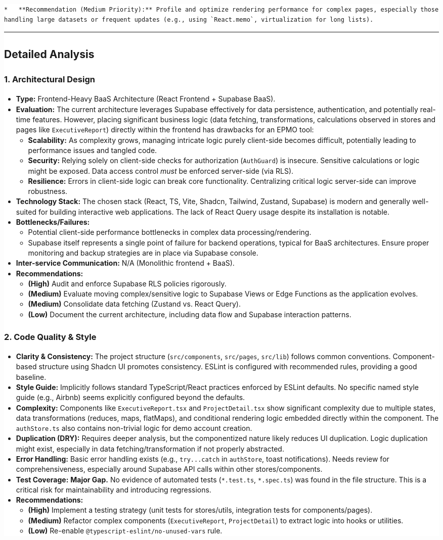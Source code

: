     *   **Recommendation (Medium Priority):** Profile and optimize rendering performance for complex pages, especially those handling large datasets or frequent updates (e.g., using `React.memo`, virtualization for long lists).

---

## Detailed Analysis

### 1. Architectural Design

*   **Type:** Frontend-Heavy BaaS Architecture (React Frontend + Supabase BaaS).
*   **Evaluation:** The current architecture leverages Supabase effectively for data persistence, authentication, and potentially real-time features. However, placing significant business logic (data fetching, transformations, calculations observed in stores and pages like `ExecutiveReport`) directly within the frontend has drawbacks for an EPMO tool:
    *   **Scalability:** As complexity grows, managing intricate logic purely client-side becomes difficult, potentially leading to performance issues and tangled code.
    *   **Security:** Relying solely on client-side checks for authorization (`AuthGuard`) is insecure. Sensitive calculations or logic might be exposed. Data access control *must* be enforced server-side (via RLS).
    *   **Resilience:** Errors in client-side logic can break core functionality. Centralizing critical logic server-side can improve robustness.
*   **Technology Stack:** The chosen stack (React, TS, Vite, Shadcn, Tailwind, Zustand, Supabase) is modern and generally well-suited for building interactive web applications. The lack of React Query usage despite its installation is notable.
*   **Bottlenecks/Failures:**
    *   Potential client-side performance bottlenecks in complex data processing/rendering.
    *   Supabase itself represents a single point of failure for backend operations, typical for BaaS architectures. Ensure proper monitoring and backup strategies are in place via Supabase console.
*   **Inter-service Communication:** N/A (Monolithic frontend + BaaS).
*   **Recommendations:**
    *   **(High)** Audit and enforce Supabase RLS policies rigorously.
    *   **(Medium)** Evaluate moving complex/sensitive logic to Supabase Views or Edge Functions as the application evolves.
    *   **(Medium)** Consolidate data fetching (Zustand vs. React Query).
    *   **(Low)** Document the current architecture, including data flow and Supabase interaction patterns.

### 2. Code Quality & Style

*   **Clarity & Consistency:** The project structure (`src/components`, `src/pages`, `src/lib`) follows common conventions. Component-based structure using Shadcn UI promotes consistency. ESLint is configured with recommended rules, providing a good baseline.
*   **Style Guide:** Implicitly follows standard TypeScript/React practices enforced by ESLint defaults. No specific named style guide (e.g., Airbnb) seems explicitly configured beyond the defaults.
*   **Complexity:** Components like `ExecutiveReport.tsx` and `ProjectDetail.tsx` show significant complexity due to multiple states, data transformations (reduces, maps, flatMaps), and conditional rendering logic embedded directly within the component. The `authStore.ts` also contains non-trivial logic for demo account creation.
*   **Duplication (DRY):** Requires deeper analysis, but the componentized nature likely reduces UI duplication. Logic duplication might exist, especially in data fetching/transformation if not properly abstracted.
*   **Error Handling:** Basic error handling exists (e.g., `try...catch` in `authStore`, toast notifications). Needs review for comprehensiveness, especially around Supabase API calls within other stores/components.
*   **Test Coverage:** **Major Gap.** No evidence of automated tests (`*.test.ts`, `*.spec.ts`) was found in the file structure. This is a critical risk for maintainability and introducing regressions.
*   **Recommendations:**
    *   **(High)** Implement a testing strategy (unit tests for stores/utils, integration tests for components/pages).
    *   **(Medium)** Refactor complex components (`ExecutiveReport`, `ProjectDetail`) to extract logic into hooks or utilities.
    *   **(Low)** Re-enable `@typescript-eslint/no-unused-vars` rule.